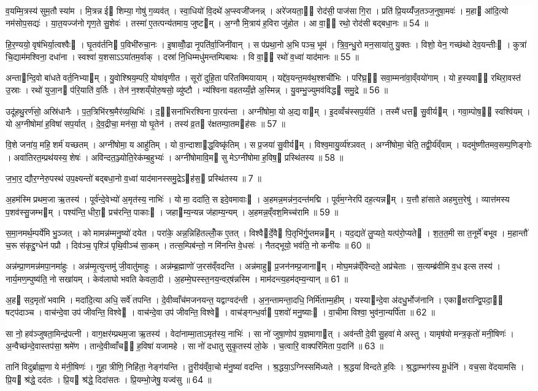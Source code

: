 व॒यम्मि॒त्रस्य॑ सुम॒तौ स्या॑म । मि॒त्रन्न ई शिम्या॒ गोषु॑ ग॒व्यव॑त् । स्वा॒धियो॑ वि॒दथे॑ अ॒प्स्वजी॑जनन्न् । अरे॑जयता॒॒ रोद॑सी॒ पाज॑सा गि॒रा । प्रति॑ प्रि॒यय्यँ॑ज॒तञ्ज॒नुषा॒मवः॑ । म॒हा आ॑दि॒त्यो नम॑सोप॒सद्यः॑ । या॒त॒यज्ज॑नो गृण॒ते सु॒शेवः॑ । तस्मा॑ ए॒तत्पन्य॑तमाय॒ जुष्टम् । अ॒ग्नौ मि॒त्राय॑ ह॒विरा जु॑होत । आ वा॒॒ रथो॒ रोद॑सी बद्बधा॒नः ॥ 54 ॥

हि॒र॒ण्ययो॒ वृष॑भिर्या॒त्वश्वैः । घृ॒तव॑र्तनि प॒विभी॑रुचा॒नः । इ॒षाव्वोँ॒ढा नृ॒पति॑र्वा॒जिनी॑वान् । स प॑प्रथा॒नो अ॒भि पञ्च॒ भूम॑ । त्रि॒व॒न्धु॒रो मन॒साया॑तु यु॒क्तः । विशो॒ येन॒ गच्छ॑थो देव॒यन्तीः । कुत्रा॑ चि॒द्याम॑मश्विना॒ दधा॑ना । स्वश्वा॑ य॒शसाऽऽया॑तम॒र्वाक् । दस्रा॑ नि॒धिम्मधु॑मन्तम्पिबाथः । वि वा॒॒ रथो॑ व॒ध्वा॑ याद॑मानः ॥ 55 ॥

अन्तान्दि॒वो बा॑धते वर्त॒निभ्याम् । यु॒वोश्श्रिय॒म्परि॒ योषा॑वृणीत । सूरो॑ दुहि॒ता परि॑तक्मियायाम् । यद्दे॑व॒यन्त॒मव॑थ॒श्शची॑भिः । परि॑घ्र॒॒ सवा॒म्मना॑वा॒व्ँवयो॑गाम् । यो ह॒स्यवा॑ रथिरा॒वस्त॑ उ॒स्राः । रथो॑ युजा॒न प॑रि॒याति॑ व॒र्तिः । तेन॑ न॒श्शय्ँयोरु॒षसो॒ व्यु॑ष्टौ । न्य॑श्विना वहतय्यँ॒ज्ञे अ॒स्मिन्न् । यु॒वम्भु॒ज्युमव॑विद्ध समु॒द्रे ॥ 56 ॥

उदू॑हथु॒रर्ण॑सो॒ अस्रि॑धानैः । प॒त॒त्रिभि॑रश्र॒मैर॑व्य॒थिभिः॑ । द॒॒सना॑भिरश्विना पा॒रय॑न्ता । अग्नी॑षोमा॒ यो अ॒द्य वाम् । इ॒दव्वँच॑स्सप॒र्यति॑ । तस्मै॑ धत्त सु॒वीर्यम् । गवा॒म्पोष॒॒ स्वश्वि॑यम् । यो अ॒ग्नीषोमा॑ ह॒विषा॑ सप॒र्यात् । दे॒व॒द्रीचा॒ मन॑सा॒ यो घृ॒तेन॑ । तस्य॑ व्र॒त र॑क्षतम्पा॒तमह॑सः ॥ 57 ॥

वि॒शे जना॑य॒ महि॒ शर्म॑ यच्छतम् । अग्नी॑षोमा॒ य आहु॑तिम् । यो वा॒न्दाशाद्ध॒विष्कृ॑तिम् । स प्र॒जया॑ सु॒वीर्यम् । विश्व॒मायु॒र्व्य॑श्ञवत् । अग्नी॑षोमा॒ चेति॒ तद्वी॒र्य॑व्ँवाम् । यदमु॑ष्णीतमव॒सम्प॒णिङ्गोः । अवा॑तिरत॒म्प्रथ॑यस्य॒ शेषः॑ । अवि॑न्दत॒ञ्ज्योति॒रेक॑म्ब॒हुभ्यः॑ । अग्नी॑षोमावि॒म सु मेऽग्नी॑षोमा ह॒विष॒ प्रस्थि॑तस्य ॥ 58 ॥

ज॒भा॒र॒ द्यौर॒ग्नेरु॒पस्थ॑ उप॒क्ष्यन्तो॑ बद्बधा॒नो व॒ध्वा॑ याद॑मानस्समु॒द्रेऽह॑स॒ प्रस्थि॑तस्य ॥ 7 ॥

अ॒हम॑स्मि प्रथम॒जा ऋ॒तस्य॑ । पूर्व॑न्दे॒वेभ्यो॑ अ॒मृत॑स्य॒ नाभिः॑ । यो मा॒ ददा॑ति॒ स इदे॒वमावाः । अ॒हमन्न॒मन्न॑न॒दन्त॑मद्मि । पूर्व॑म॒ग्नेरपि॑ दह॒त्यन्नम् । य॒त्तौ हा॑साते अहमुत्त॒रेषु॑ । व्यात्त॑मस्य प॒शव॑स्सु॒जम्भम् । पश्य॑न्ति॒ धीरा॒ प्रच॑रन्ति॒ पाकाः । जहाम्य॒न्यन्न ज॑हाम्य॒न्यम् । अ॒हमन्न॒व्ँवश॒मिच्च॑रामि ॥ 59 ॥

स॒मा॒नमर्थ॒म्पर्ये॑मि भु॒ञ्जत् । को मामन्न॑म्मनु॒ष्यो॑ दयेत । परा॑के॒ अन्न॒न्निहि॑तल्लोँ॒क ए॒तत् । विश्वैर्दे॒वै पि॒तृभि॑र्गु॒प्तमन्नम् । यद॒द्यते॑ लु॒प्यते॒ यत्प॑रो॒प्यते । श॒त॒त॒मी सा त॒नूर्मे॑ बभूव । म॒हान्तौ॑ च॒रू स॑कृद्दु॒ग्धेन॑ पप्रौ । दिव॑ञ्च॒ पृश्ञि॑ पृथि॒वीञ्च॑ सा॒कम् । तत्स॒म्पिब॑न्तो॒ न मि॑नन्ति वे॒धसः॑ । नैतद्भूयो॒ भव॑ति॒ नो कनी॑यः ॥ 60 ॥

अन्न॑म्प्रा॒णमन्न॑मपा॒नमा॑हुः । अन्न॑म्मृ॒त्युन्तमु॑ जी॒वातु॑माहुः । अन्न॑म्ब्र॒ह्माणो॑ ज॒रस॑व्ँवदन्ति । अन्न॑माहु प्र॒जन॑नम्प्र॒जानाम् । मोघ॒मन्न॑व्ँविन्दते॒ अप्र॑चेताः । स॒त्यम्ब्र॑वीमि व॒ध इत्स तस्य॑ । नार्य॒मण॒म्पुष्य॑ति॒ नो सखा॑यम् । केव॑लाघो भवति केवला॒दी । अ॒हम्मे॒घस्स्त॒नय॒न्वऱ्‌ष॑न्नस्मि । माम॑दन्त्य॒हम॑द्म्य॒न्यान् ॥ 61 ॥

अ॒ह सद॒मृतो॑ भवामि । मदा॑दि॒त्या अधि॒ सर्वे॑ तपन्ति । दे॒वीव्वाँच॑मजनयन्त॒ यद्वाग्वद॑न्ती । अ॒न॒न्तामन्ता॒दधि॒ निर्मि॑ताम्म॒हीम् । यस्यान्दे॒वा अ॑दधु॒र्भोज॑नानि । एकाक्षरान्द्वि॒पदा॒॒ षट्प॑दाञ्च । वाच॑न्दे॒वा उप॑ जीवन्ति॒ विश्वे । वाच॑न्दे॒वा उप॑ जीवन्ति॒ विश्वे । वाच॑ङ्गन्ध॒र्वा प॒शवो॑ मनु॒ष्याः । वा॒चीमा विश्वा॒ भुव॑ना॒न्यर्पि॑ता ॥ 62 ॥

सा नो॒ हव॑ञ्जुषता॒मिन्द्र॑पत्नी । वाग॒क्षर॑म्प्रथम॒जा ऋ॒तस्य॑ । वेदा॑नाम्मा॒ताऽमृत॑स्य॒ नाभिः॑ । सा नो॑ जुषा॒णोप॑ य॒ज्ञमागात् । अव॑न्ती दे॒वी सु॒हवा॑ मे अस्तु । यामृष॑यो मन्त्र॒कृतो॑ मनी॒षिणः॑ । अ॒न्वैच्छ॑न्दे॒वास्तप॑सा॒ श्रमे॑ण । तान्दे॒वीव्वाँच॑ ह॒विषा॑ यजामहे । सा नो॑ दधातु सुकृ॒तस्य॑ लो॒के । च॒त्वारि॒ वाक्परि॑मिता प॒दानि॑ ॥ 63 ॥

तानि॑ विदुर्ब्राह्म॒णा ये म॑नी॒षिणः॑ । गुहा॒ त्रीणि॒ निहि॑ता॒ नेङ्ग॑यन्ति । तु॒रीय॑व्ँवा॒चो म॑नु॒ष्या॑ वदन्ति । श्र॒द्धया॒ऽग्निस्समि॑ध्यते । श्र॒द्धया॑ विन्दते ह॒विः । श्र॒द्धाम्भग॑स्य मू॒र्धनि॑ । वच॒सा वे॑दयामसि । प्रि॒य श्र॑द्धे॒ दद॑तः । प्रि॒य श्र॑द्धे॒ दिदा॑सतः । प्रि॒यम्भो॒जेषु॒ यज्व॑सु ॥ 64 ॥
